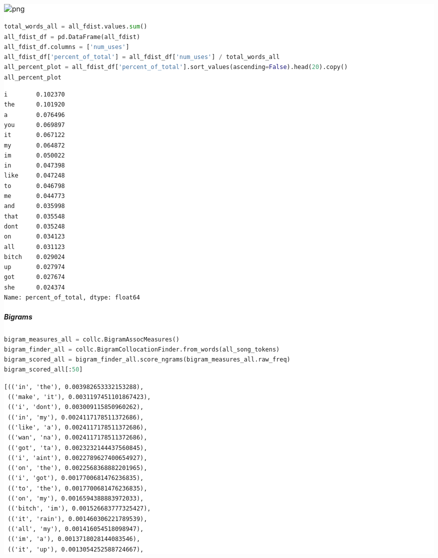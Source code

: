 
![png](Got_Raps_files/Got_Raps_64_1.png)



```python
total_words_all = all_fdist.values.sum()
all_fdist_df = pd.DataFrame(all_fdist)
all_fdist_df.columns = ['num_uses']
all_fdist_df['percent_of_total'] = all_fdist_df['num_uses'] / total_words_all
all_percent_plot = all_fdist_df['percent_of_total'].sort_values(ascending=False).head(20).copy()
all_percent_plot
```




    i        0.102370
    the      0.101920
    a        0.076496
    you      0.069897
    it       0.067122
    my       0.064872
    im       0.050022
    in       0.047398
    like     0.047248
    to       0.046798
    me       0.044773
    and      0.035998
    that     0.035548
    dont     0.035248
    on       0.034123
    all      0.031123
    bitch    0.029024
    up       0.027974
    got      0.027674
    she      0.024374
    Name: percent_of_total, dtype: float64



##### Bigrams


```python
bigram_measures_all = collc.BigramAssocMeasures()
bigram_finder_all = collc.BigramCollocationFinder.from_words(all_song_tokens)
bigram_scored_all = bigram_finder_all.score_ngrams(bigram_measures_all.raw_freq)
bigram_scored_all[:50]
```




    [(('in', 'the'), 0.003982653332153288),
     (('make', 'it'), 0.0031197451101867423),
     (('i', 'dont'), 0.003009115850960262),
     (('in', 'my'), 0.0024117178511372686),
     (('like', 'a'), 0.0024117178511372686),
     (('wan', 'na'), 0.0024117178511372686),
     (('got', 'ta'), 0.0023232144437560845),
     (('i', 'aint'), 0.0022789627400654927),
     (('on', 'the'), 0.0022568368882201965),
     (('i', 'got'), 0.0017700681476236835),
     (('to', 'the'), 0.0017700681476236835),
     (('on', 'my'), 0.0016594388883972033),
     (('bitch', 'im'), 0.001526683777325427),
     (('it', 'rain'), 0.001460306221789539),
     (('all', 'my'), 0.001416054518098947),
     (('im', 'a'), 0.0013718028144083546),
     (('it', 'up'), 0.0013054252588724667),